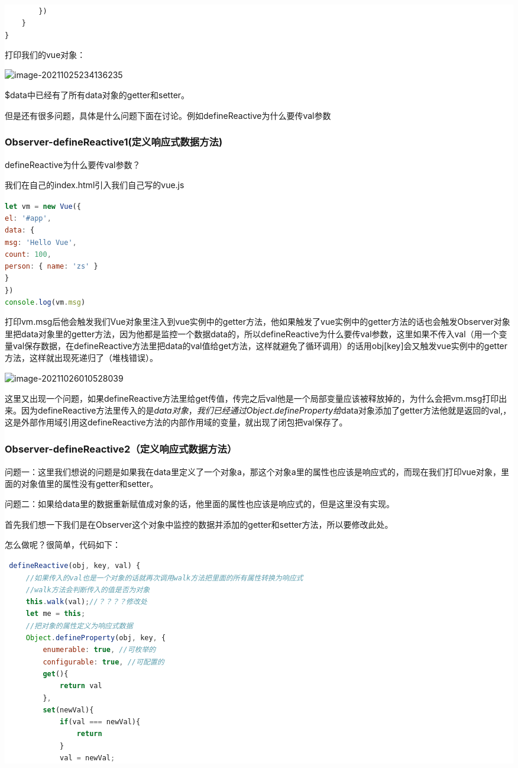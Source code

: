 ```javascript
        })
    }
}
```

打印我们的vue对象：

![image-20211025234136235](C:\Users\洪志虎\AppData\Roaming\Typora\typora-user-images\image-20211025234136235.png)

$data中已经有了所有data对象的getter和setter。

但是还有很多问题，具体是什么问题下面在讨论。例如defineReactive为什么要传val参数

###  Observer-defineReactive1(定义响应式数据方法)

defineReactive为什么要传val参数？

我们在自己的index.html引入我们自己写的vue.js

```javascript
let vm = new Vue({
el: '#app',
data: {
msg: 'Hello Vue',
count: 100,
person: { name: 'zs' }
}
})
console.log(vm.msg)
```

打印vm.msg后他会触发我们Vue对象里注入到vue实例中的getter方法，他如果触发了vue实例中的getter方法的话也会触发Observer对象里把data对象里的getter方法，因为他都是监控一个数据data的，所以defineReactive为什么要传val参数，这里如果不传入val（用一个变量val保存数据，在defineReactive方法里把data的val值给get方法，这样就避免了循环调用）的话用obj[key]会又触发vue实例中的getter方法，这样就出现死递归了（堆栈错误）。

![image-20211026010528039](C:\Users\洪志虎\AppData\Roaming\Typora\typora-user-images\image-20211026010528039.png)

这里又出现一个问题，如果defineReactive方法里给get传值，传完之后val他是一个局部变量应该被释放掉的，为什么会把vm.msg打印出来。因为defineReactive方法里传入的是$data对象，我们已经通过Object.defineProperty给$data对象添加了getter方法他就是返回的val,，这是外部作用域引用这defineReactive方法的内部作用域的变量，就出现了闭包把val保存了。

### Observer-defineReactive2（定义响应式数据方法）

问题一：这里我们想说的问题是如果我在data里定义了一个对象a，那这个对象a里的属性也应该是响应式的，而现在我们打印vue对象，里面的对象值里的属性没有getter和setter。

问题二：如果给data里的数据重新赋值成对象的话，他里面的属性也应该是响应式的，但是这里没有实现。

首先我们想一下我们是在Observer这个对象中监控的数据并添加的getter和setter方法，所以要修改此处。

怎么做呢？很简单，代码如下：

```javascript
 defineReactive(obj, key, val) {
     //如果传入的val也是一个对象的话就再次调用walk方法把里面的所有属性转换为响应式
     //walk方法会判断传入的值是否为对象
     this.walk(val);//？？？？修改处
     let me = this;
     //把对象的属性定义为响应式数据
     Object.defineProperty(obj, key, {
         enumerable: true, //可枚举的
         configurable: true, //可配置的
         get(){
             return val
         },
         set(newVal){
             if(val === newVal){
                 return
             }
             val = newVal;
```